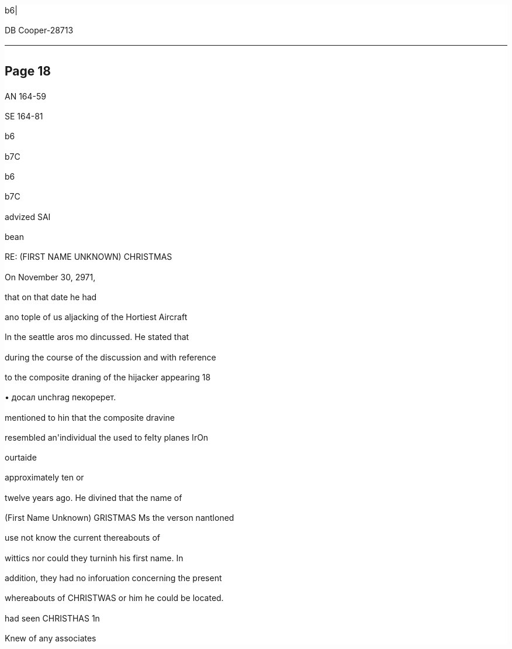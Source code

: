 b6|

DB Cooper-28713

---

## Page 18

AN 164-59

SE 164-81

b6

b7C

b6

b7C

advized SAI

bean

RE: (FIRST NAME UNKNOWN) CHRISTMAS

On November 30, 2971,

that on that date he had

ano tople of us aljacking of the Hortiest Aircraft

In the seattle aros mo dincussed. He stated that

during the course of the discussion and with reference

to the composite draning of the hijacker appearing 18

• досал unchrag пекоререт.

mentioned to hin that the composite dravine

resembled an'individual the used to feIty planes IrOn

ourtaide

approximately ten or

twelve years ago. He divined that the name of

(First Name Unknown) GRISTMAS Ms the verson nantloned

use not know the current thereabouts of

wittics nor could they turninh his first name. In

addition, they had no inforuation concerning the present

whereabouts of CHRISTWAS or him he could be located.

had seen CHRISTHAS 1n

Knew of any associates
